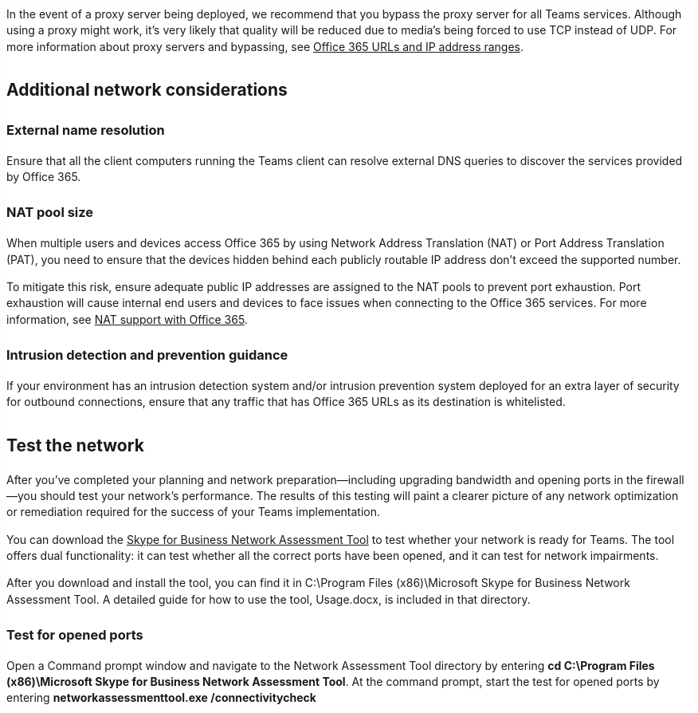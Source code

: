 In the event of a proxy server being deployed, we recommend that you bypass the proxy server for all Teams services. Although using a proxy might work, it’s very likely that quality will be reduced due to media’s being forced to use TCP instead of UDP. For more information about proxy servers and bypassing, see [Office 365 URLs and IP address ranges](https://docs.microsoft.com/MicrosoftTeams/office-365-urls-ip-address-ranges).



## Additional network considerations

### External name resolution

Ensure that all the client computers running the Teams client can resolve external DNS queries to discover the services provided by Office 365.

### NAT pool size

When multiple users and devices access Office 365 by using Network Address Translation (NAT) or Port Address Translation (PAT), you need to ensure that the devices hidden behind each publicly routable IP address don’t exceed the supported number.

To mitigate this risk, ensure adequate public IP addresses are assigned to the NAT pools to prevent port exhaustion. Port exhaustion will cause internal end users and devices to face issues when connecting to the Office 365 services. For more information, see [NAT support with Office 365](https://docs.microsoft.com/office365/enterprise/nat-support-with-office-365).

### Intrusion detection and prevention guidance

If your environment has an intrusion detection system and/or intrusion prevention system deployed for an extra layer of security for outbound connections, ensure that any traffic that has Office 365 URLs as its destination is whitelisted.

## Test the network

After you’ve completed your planning and network preparation—including upgrading bandwidth and opening ports in the firewall—you should test your network’s performance. The results of this testing will paint a clearer picture of any network optimization or remediation required for the success of your Teams implementation.

You can download the [Skype for Business Network Assessment Tool](https://www.microsoft.com/download/details.aspx?id=53885) to test whether your network is ready for Teams. The tool offers dual functionality: it can test whether all the correct ports have been opened, and it can test for network impairments.

After you download and install the tool, you can find it in C:\Program Files (x86)\Microsoft Skype for Business Network Assessment Tool. A detailed guide for how to use the tool, Usage.docx, is included in that directory.

### Test for opened ports

Open a Command prompt window and navigate to the Network Assessment Tool directory by entering **cd C:\Program Files (x86)\Microsoft Skype for Business Network Assessment Tool**. At the command prompt, start the test for opened ports by entering **networkassessmenttool.exe /connectivitycheck**
